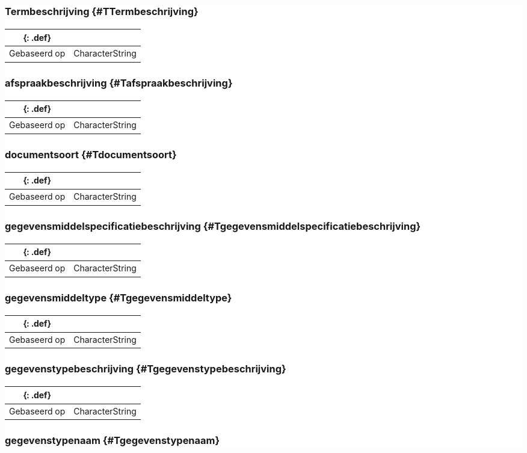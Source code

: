 ### Termbeschrijving {#TTermbeschrijving}

|{: .def}||
|-|-|
|Gebaseerd op|CharacterString|

### afspraakbeschrijving {#Tafspraakbeschrijving}

|{: .def}||
|-|-|
|Gebaseerd op|CharacterString|

### documentsoort {#Tdocumentsoort}

|{: .def}||
|-|-|
|Gebaseerd op|CharacterString|

### gegevensmiddelspecificatiebeschrijving {#Tgegevensmiddelspecificatiebeschrijving}

|{: .def}||
|-|-|
|Gebaseerd op|CharacterString|

### gegevensmiddeltype {#Tgegevensmiddeltype}

|{: .def}||
|-|-|
|Gebaseerd op|CharacterString|

### gegevenstypebeschrijving {#Tgegevenstypebeschrijving}

|{: .def}||
|-|-|
|Gebaseerd op|CharacterString|

### gegevenstypenaam {#Tgegevenstypenaam}
